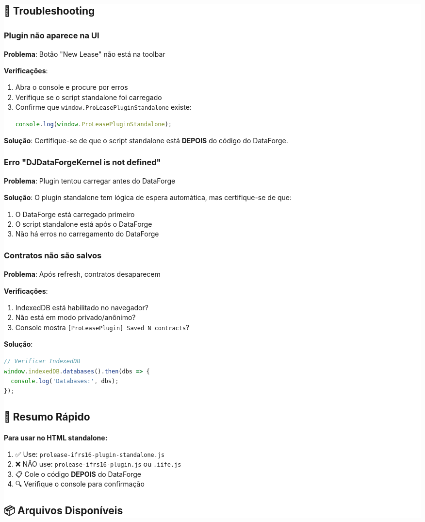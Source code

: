 ```html
```

## 🐛 Troubleshooting

### Plugin não aparece na UI

**Problema**: Botão "New Lease" não está na toolbar

**Verificações**:
1. Abra o console e procure por erros
2. Verifique se o script standalone foi carregado
3. Confirme que `window.ProLeasePluginStandalone` existe:
   ```javascript
   console.log(window.ProLeasePluginStandalone);
   ```

**Solução**: Certifique-se de que o script standalone está **DEPOIS** do código do DataForge.

### Erro "DJDataForgeKernel is not defined"

**Problema**: Plugin tentou carregar antes do DataForge

**Solução**: O plugin standalone tem lógica de espera automática, mas certifique-se de que:
1. O DataForge está carregado primeiro
2. O script standalone está após o DataForge
3. Não há erros no carregamento do DataForge

### Contratos não são salvos

**Problema**: Após refresh, contratos desaparecem

**Verificações**:
1. IndexedDB está habilitado no navegador?
2. Não está em modo privado/anônimo?
3. Console mostra `[ProLeasePlugin] Saved N contracts`?

**Solução**:
```javascript
// Verificar IndexedDB
window.indexedDB.databases().then(dbs => {
  console.log('Databases:', dbs);
});
```

## 🎯 Resumo Rápido

**Para usar no HTML standalone:**

1. ✅ Use: `prolease-ifrs16-plugin-standalone.js`
2. ❌ NÃO use: `prolease-ifrs16-plugin.js` ou `.iife.js`
3. 📋 Cole o código **DEPOIS** do DataForge
4. 🔍 Verifique o console para confirmação

## 📦 Arquivos Disponíveis

